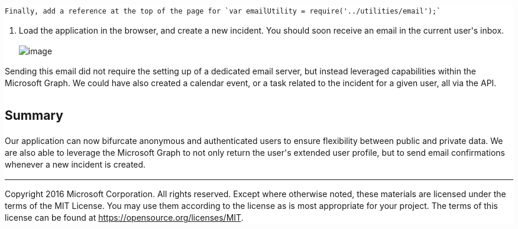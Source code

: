     Finally, add a reference at the top of the page for `var emailUtility = require('../utilities/email');`

 1. Load the application in the browser, and create a new incident.  You should soon receive an email in the current user's inbox.

    ![image](./media/image-012.png)       

Sending this email did not require the setting up of a dedicated email server, but instead leveraged capabilities within the Microsoft Graph.  We could have also created a calendar event, or a task related to the incident for a given user, all via the API.

## Summary
Our application can now bifurcate anonymous and authenticated users to ensure flexibility between public and private data.  We are also able to leverage the Microsoft Graph to not only return the user's extended user profile, but to send email confirmations whenever a new incident is created.

---
Copyright 2016 Microsoft Corporation. All rights reserved. Except where otherwise noted, these materials are licensed under the terms of the MIT License. You may use them according to the license as is most appropriate for your project. The terms of this license can be found at https://opensource.org/licenses/MIT.
